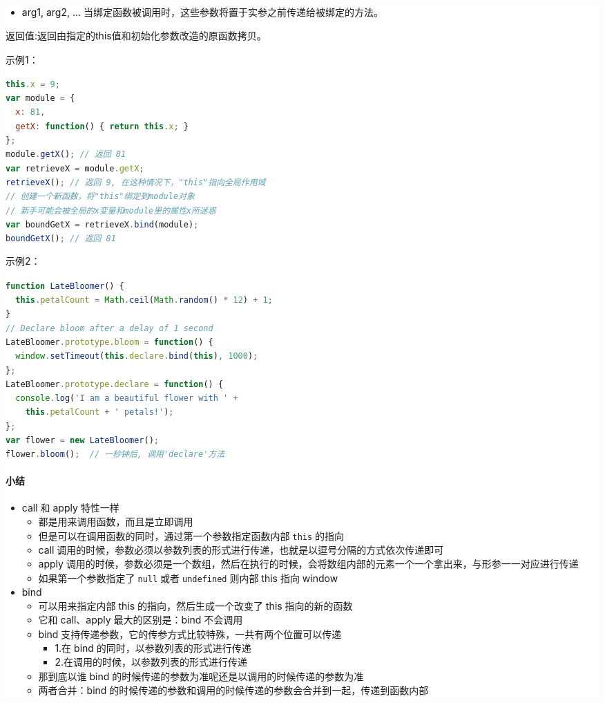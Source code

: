 - arg1, arg2, ...
  当绑定函数被调用时，这些参数将置于实参之前传递给被绑定的方法。

返回值:返回由指定的this值和初始化参数改造的原函数拷贝。

示例1：

```javascript
this.x = 9;
var module = {
  x: 81,
  getX: function() { return this.x; }
};
module.getX(); // 返回 81
var retrieveX = module.getX;
retrieveX(); // 返回 9, 在这种情况下，"this"指向全局作用域
// 创建一个新函数，将"this"绑定到module对象
// 新手可能会被全局的x变量和module里的属性x所迷惑
var boundGetX = retrieveX.bind(module);
boundGetX(); // 返回 81
```

示例2：

```javascript
function LateBloomer() {
  this.petalCount = Math.ceil(Math.random() * 12) + 1;
}
// Declare bloom after a delay of 1 second
LateBloomer.prototype.bloom = function() {
  window.setTimeout(this.declare.bind(this), 1000);
};
LateBloomer.prototype.declare = function() {
  console.log('I am a beautiful flower with ' +
    this.petalCount + ' petals!');
};
var flower = new LateBloomer();
flower.bloom();  // 一秒钟后, 调用'declare'方法
```

#### 小结

- call 和 apply 特性一样
  - 都是用来调用函数，而且是立即调用
  - 但是可以在调用函数的同时，通过第一个参数指定函数内部 `this` 的指向
  - call 调用的时候，参数必须以参数列表的形式进行传递，也就是以逗号分隔的方式依次传递即可
  - apply 调用的时候，参数必须是一个数组，然后在执行的时候，会将数组内部的元素一个一个拿出来，与形参一一对应进行传递
  - 如果第一个参数指定了 `null` 或者 `undefined` 则内部 this 指向 window
- bind
  - 可以用来指定内部 this 的指向，然后生成一个改变了 this 指向的新的函数
  - 它和 call、apply 最大的区别是：bind 不会调用
  - bind 支持传递参数，它的传参方式比较特殊，一共有两个位置可以传递
    - 1.在 bind 的同时，以参数列表的形式进行传递
    - 2.在调用的时候，以参数列表的形式进行传递
  - 那到底以谁 bind 的时候传递的参数为准呢还是以调用的时候传递的参数为准
  - 两者合并：bind 的时候传递的参数和调用的时候传递的参数会合并到一起，传递到函数内部
